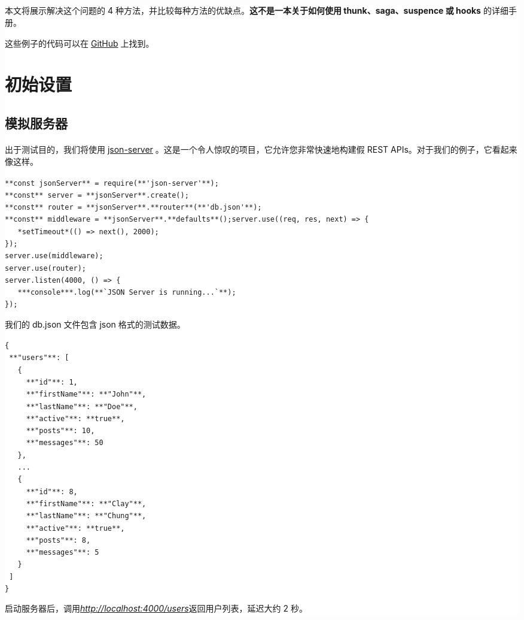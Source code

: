 本文将展示解决这个问题的 4 种方法，并比较每种方法的优缺点。**这不是一本关于如何使用 thunk、saga、suspence 或 hooks** 的详细手册。

这些例子的代码可以在 [GitHub](https://github.com/ValeraT1982/react-data-load) 上找到。

# 初始设置

## 模拟服务器

出于测试目的，我们将使用 [json-server](https://github.com/typicode/json-server) 。这是一个令人惊叹的项目，它允许您非常快速地构建假 REST APIs。对于我们的例子，它看起来像这样。

```
**const jsonServer** = require(**'json-server'**);
**const** server = **jsonServer**.create();
**const** router = **jsonServer**.**router**(**'db.json'**);
**const** middleware = **jsonServer**.**defaults**();server.use((req, res, next) => {
   *setTimeout*(() => next(), 2000);
});
server.use(middleware);
server.use(router);
server.listen(4000, () => {
   ***console***.log(**`JSON Server is running...`**);
});
```

我们的 db.json 文件包含 json 格式的测试数据。

```
{
 **"users"**: [
   {
     **"id"**: 1,
     **"firstName"**: **"John"**,
     **"lastName"**: **"Doe"**,
     **"active"**: **true**,
     **"posts"**: 10,
     **"messages"**: 50
   },
   ...
   {
     **"id"**: 8,
     **"firstName"**: **"Clay"**,
     **"lastName"**: **"Chung"**,
     **"active"**: **true**,
     **"posts"**: 8,
     **"messages"**: 5
   }
 ]
}
```

启动服务器后，调用[*http://localhost:4000/users*](http://localhost:4000/users)返回用户列表，延迟大约 2 秒。
